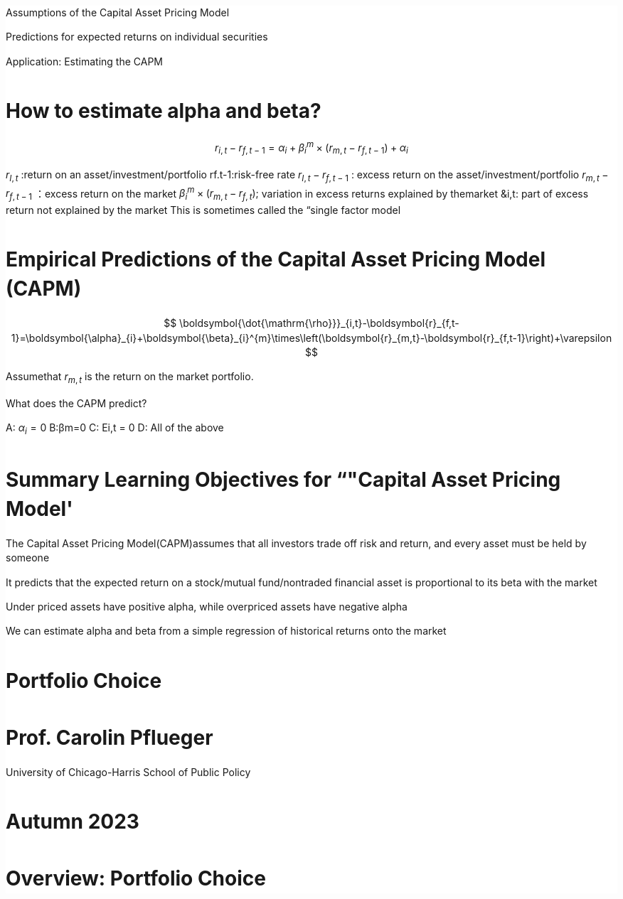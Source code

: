 Assumptions of the Capital Asset Pricing Model  

Predictions for expected returns on individual securities  

Application: Estimating the CAPM  
# How to estimate alpha and beta?  

$$
r_{i,t}-r_{f,t-1}=\alpha_{i}+\beta_{i}^{m}\times\left(r_{m,t}-r_{f,t-1}\right)+\alpha_{i}
$$  

$r_{I,t}$  :return on an asset/investment/portfolio rf.t-1:risk-free rate  $r_{I,t}-r_{f,t-1}$  : excess return on the asset/investment/portfolio  $r_{m,t}-r_{f,t-1}$  ：excess return on the market  $\beta_{i}^{m}\times\big(r_{m,t}-r_{f,t}\big);$  variation in excess returns explained by themarket &i,t: part of excess return not explained by the market This is sometimes called the “single factor model  
# Empirical Predictions of the Capital Asset Pricing Model (CAPM)  

$$
\boldsymbol{\dot{\mathrm{\rho}}}_{i,t}-\boldsymbol{r}_{f,t-1}=\boldsymbol{\alpha}_{i}+\boldsymbol{\beta}_{i}^{m}\times\left(\boldsymbol{r}_{m,t}-\boldsymbol{r}_{f,t-1}\right)+\varepsilon
$$  

Assumethat  $r_{m,t}$  is the return on the market portfolio.  

What does the CAPM predict?  

A:  $\alpha_{i}=0$  B:βm=0 C: Ei,t = 0 D: All of the above  
# Summary Learning Objectives for “"Capital Asset Pricing Model'  

The Capital Asset Pricing Model(CAPM)assumes that all investors trade off risk and return, and every asset must be held by someone  

It predicts that the expected return on a stock/mutual fund/nontraded financial asset is proportional to its beta with the market  

Under priced assets have positive alpha, while overpriced assets have negative alpha  

We can estimate alpha and beta from a simple regression of historical returns onto the market  
# Portfolio Choice  

# Prof. Carolin Pflueger  

University of Chicago-Harris School of Public Policy  

# Autumn 2023  
# Overview: Portfolio Choice  
